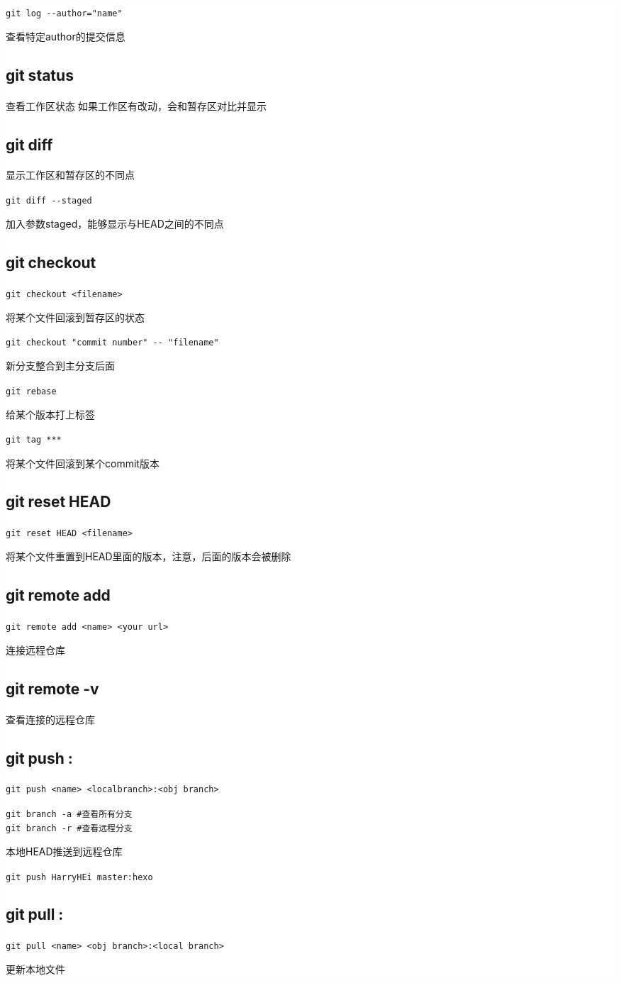 ```
git log --author="name"
```
查看特定author的提交信息
## git status
查看工作区状态
如果工作区有改动，会和暂存区对比并显示
## git diff
显示工作区和暂存区的不同点
```
git diff --staged
```
加入参数staged，能够显示与HEAD之间的不同点
## git checkout <filename>
```
git checkout <filename>
```
将某个文件回滚到暂存区的状态
```
git checkout "commit number" -- "filename"
```
新分支整合到主分支后面
```
git rebase
```
给某个版本打上标签
```
git tag ***
```
将某个文件回滚到某个commit版本
## git reset HEAD <filename>
```
git reset HEAD <filename>
```
将某个文件重置到HEAD里面的版本，注意，后面的版本会被删除
## git remote add <name> <your url>
```
git remote add <name> <your url>
```
连接远程仓库
## git remote -v
查看连接的远程仓库
## git push <name> <localbranch>:<obj branch>
```
git push <name> <localbranch>:<obj branch>
```
```
git branch -a #查看所有分支
git branch -r #查看远程分支
```
本地HEAD推送到远程仓库
```
git push HarryHEi master:hexo
```
## git pull <name> <obj branch>:<local branch>
```
git pull <name> <obj branch>:<local branch>
```
更新本地文件